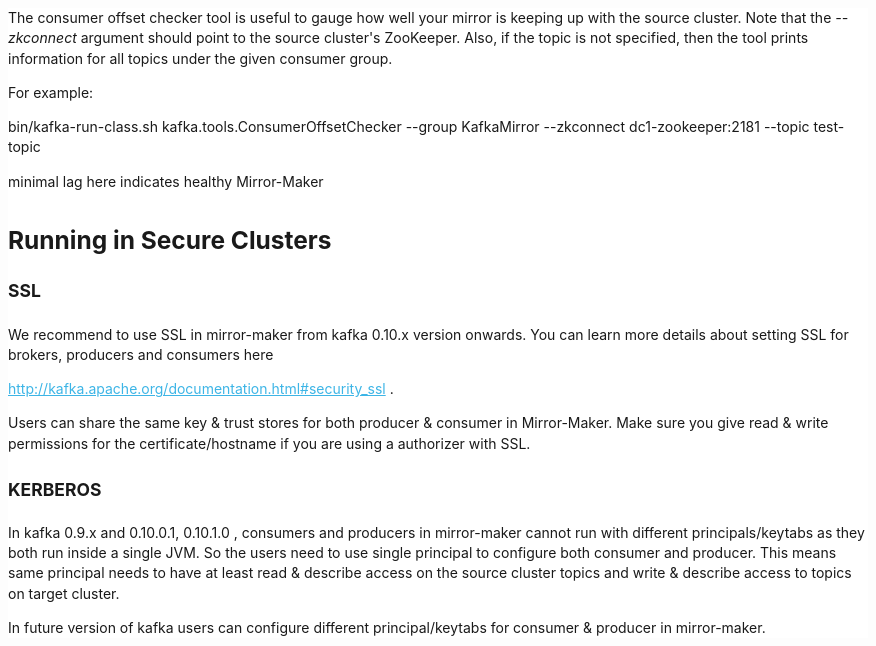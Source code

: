 <p>The consumer offset checker tool is useful to gauge how well your mirror is keeping up with the source cluster. Note that the <em>--zkconnect</em> argument should point to the source cluster's ZooKeeper. Also, if
 the topic is not specified, then the tool prints information for all topics under the given consumer group.</p>
<p>For example:</p>
<p>bin/kafka-run-class.sh kafka.tools.ConsumerOffsetChecker --group KafkaMirror --zkconnect dc1-zookeeper:2181 --topic test-topic</p>
<p>minimal lag here indicates healthy Mirror-Maker</p>
<h3 style="font-family:inherit;line-height:29.4px;color:inherit;font-size:24.5px;">
Running in Secure Clusters</h3>
<h4 style="font-family:inherit;line-height:21px;color:inherit;font-size:17.5px;">
SSL</h4>
<p>We recommend to use SSL in mirror-maker from kafka 0.10.x version onwards. You can learn more details about setting SSL for brokers, producers and consumers here</p>
<p><a href="http://kafka.apache.org/documentation.html#security_ssl" rel="nofollow" style="color:rgb(61,181,230);">http://kafka.apache.org/documentation.html#security_ssl</a> .</p>
<p>Users can share the same key &amp; trust stores for both producer &amp; consumer in Mirror-Maker. Make sure you give read &amp; write permissions for the certificate/hostname if you are using a authorizer with SSL.</p>
<h4 style="font-family:inherit;line-height:21px;color:inherit;font-size:17.5px;">
KERBEROS</h4>
<p>In kafka 0.9.x and 0.10.0.1, 0.10.1.0 , consumers and producers in mirror-maker cannot run with different principals/keytabs as they both run inside a single JVM. So the users need to use single principal to configure
 both consumer and producer. This means same principal needs to have at least read &amp; describe access on the source cluster topics and write &amp; describe access to topics on target cluster.</p>
<p>In future version of kafka users can configure different principal/keytabs for consumer &amp; producer in mirror-maker.</p>
</div>
            </div>
                </div>